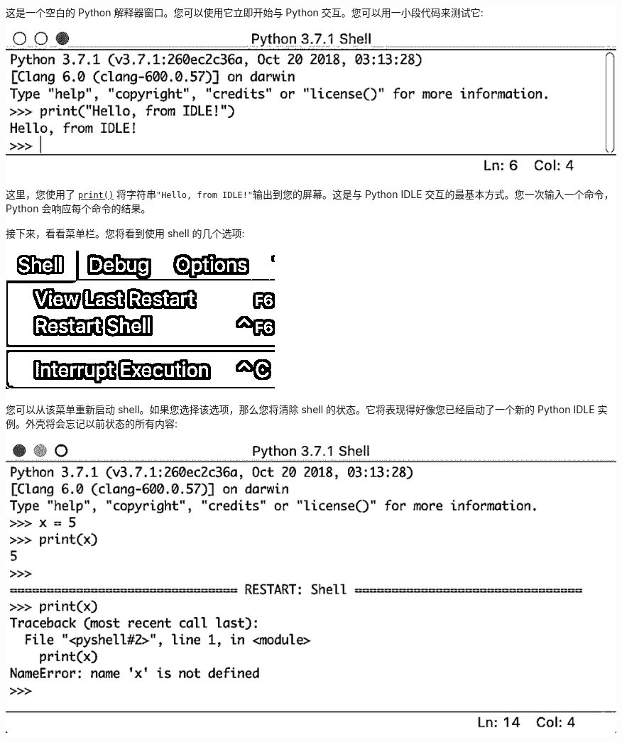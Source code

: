 这是一个空白的 Python 解释器窗口。您可以使用它立即开始与 Python 交互。您可以用一小段代码来测试它:

[![Hello World program shown in the IDLE python interpreter](img/8066d571de3a98521ff0a3499f4d1da4.png)](https://files.realpython.com/media/hello_idle.294af1398cd8.png)

这里，您使用了 [`print()`](https://realpython.com/python-print/) 将字符串`"Hello, from IDLE!"`输出到您的屏幕。这是与 Python IDLE 交互的最基本方式。您一次输入一个命令，Python 会响应每个命令的结果。

接下来，看看菜单栏。您将看到使用 shell 的几个选项:

[![the menu bar for IDLE with the Shell menu brought up showing the options of view last restart, restart shell, and interrupt execution](img/4526e3ac3e2d801e591674a45b69b162.png)](https://files.realpython.com/media/shell_menu.5f695ce3c2bc.png)

您可以从该菜单重新启动 shell。如果您选择该选项，那么您将清除 shell 的状态。它将表现得好像您已经启动了一个新的 Python IDLE 实例。外壳将会忘记以前状态的所有内容:

[![The result of executing some code in the IDLE shell, and then restarting the shell. The shell no longer knows about anything that happening in its previous state.](img/f5a85e6959a137a3e162fc2c9b285d49.png)](https://files.realpython.com/media/restart-idle-shell.0c8ca8c935b4.png)
